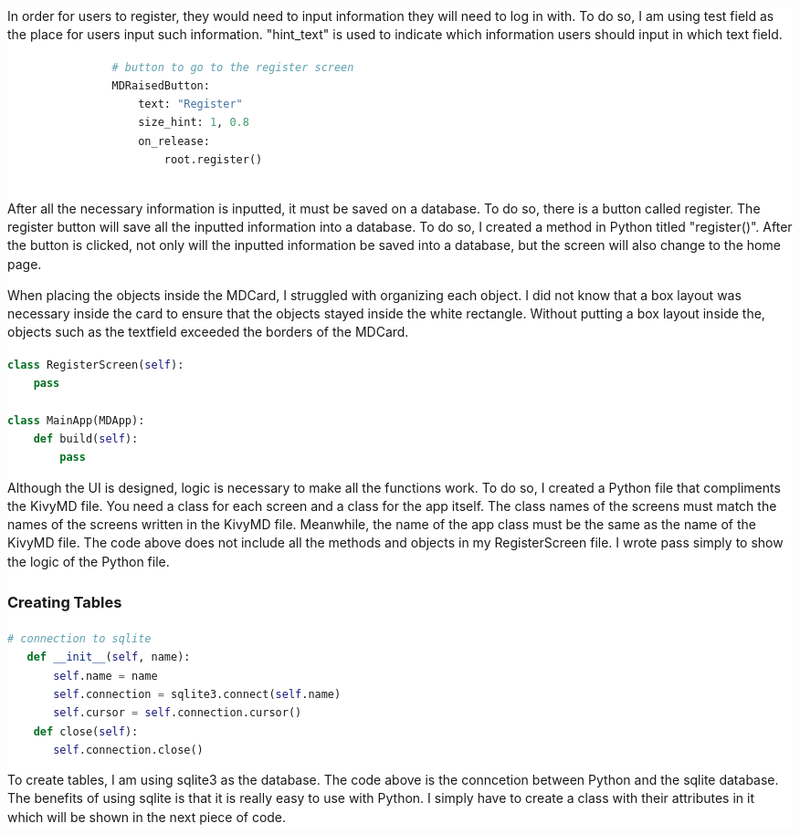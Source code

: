 In order for users to register, they would need to input information they will need to log in with. To do so, I am using test field as the place for users input such information. "hint_text" is used to indicate which information users should input in which text field.
```.py
                # button to go to the register screen
                MDRaisedButton:
                    text: "Register"
                    size_hint: 1, 0.8
                    on_release:
                        root.register()
                        
```
After all the necessary information is inputted, it must be saved on a database. To do so, there is a button called register. The register button will save all the inputted information into a database. To do so, I created a method in Python titled "register()". After the button is clicked, not only will the inputted information be saved into a database, but the screen will also change to the home page. 

When placing the objects inside the MDCard, I struggled with organizing each object. I did not know that a box layout was necessary inside the card to ensure that the objects stayed inside the white rectangle. Without putting a box layout inside the, objects such as the textfield exceeded the borders of the MDCard.

```.py
class RegisterScreen(self):
    pass
    
class MainApp(MDApp):
    def build(self):
        pass
```
Although the UI is designed, logic is necessary to make all the functions work. To do so, I created a Python file that compliments the KivyMD file. You need a class for each screen and a class for the app itself. The class names of the screens must match the names of the screens written in the KivyMD file. Meanwhile, the name of the app class must be the same as the name of the KivyMD file. The code above does not include all the methods and objects in my RegisterScreen file. I wrote pass simply to show the logic of the Python file.

### Creating Tables
 
 ```.py
 # connection to sqlite
    def __init__(self, name):
        self.name = name
        self.connection = sqlite3.connect(self.name)
        self.cursor = self.connection.cursor()
     def close(self):
        self.connection.close()
```  
To create tables, I am using sqlite3 as the database. The code above is the conncetion between Python and the sqlite database. The benefits of using sqlite is that it is really easy to use with Python. I simply have to create a class with their attributes in it which will be shown in the next piece of code.
